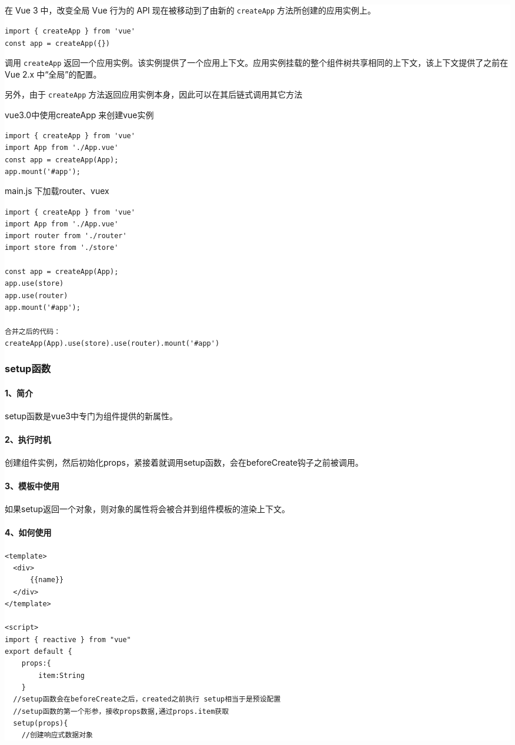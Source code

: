 在 Vue 3 中，改变全局 Vue 行为的 API 现在被移动到了由新的 `createApp` 方法所创建的应用实例上。

```
import { createApp } from 'vue'
const app = createApp({})
```

调用 `createApp` 返回一个应用实例。该实例提供了一个应用上下文。应用实例挂载的整个组件树共享相同的上下文，该上下文提供了之前在 Vue 2.x 中“全局”的配置。

另外，由于 `createApp` 方法返回应用实例本身，因此可以在其后链式调用其它方法

vue3.0中使用createApp 来创建vue实例

```
import { createApp } from 'vue'
import App from './App.vue'
const app = createApp(App);
app.mount('#app');
```

main.js 下加载router、vuex

```
import { createApp } from 'vue'
import App from './App.vue'
import router from './router'
import store from './store'

const app = createApp(App);
app.use(store)
app.use(router)
app.mount('#app');

合并之后的代码：
createApp(App).use(store).use(router).mount('#app')
```

### setup函数

#### 1、简介

setup函数是vue3中专门为组件提供的新属性。

#### 2、执行时机

创建组件实例，然后初始化props，紧接着就调用setup函数，会在beforeCreate钩子之前被调用。

#### 3、模板中使用

如果setup返回一个对象，则对象的属性将会被合并到组件模板的渲染上下文。

#### 4、如何使用

```
<template>
  <div>
      {{name}}
  </div>
</template>

<script>
import { reactive } from "vue"
export default {
	props:{
		item:String
	}
  //setup函数会在beforeCreate之后，created之前执行 setup相当于是预设配置
  //setup函数的第一个形参，接收props数据,通过props.item获取
  setup(props){
    //创建响应式数据对象
```